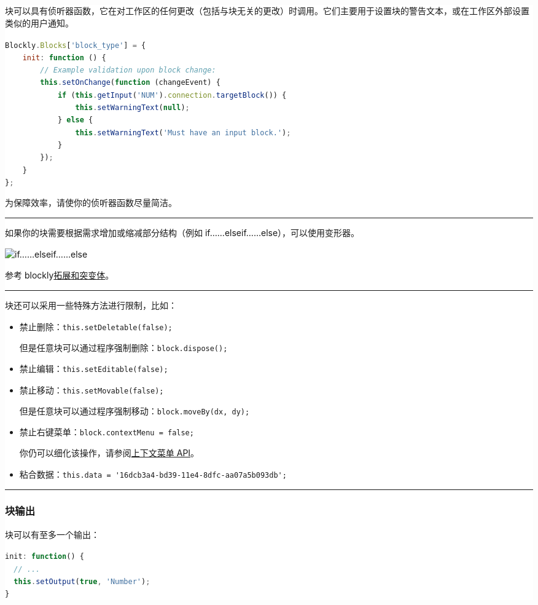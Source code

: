 块可以具有侦听器函数，它在对工作区的任何更改（包括与块无关的更改）时调用。它们主要用于设置块的警告文本，或在工作区外部设置类似的用户通知。

```javascript
Blockly.Blocks['block_type'] = {
    init: function () {
        // Example validation upon block change:
        this.setOnChange(function (changeEvent) {
            if (this.getInput('NUM').connection.targetBlock()) {
                this.setWarningText(null);
            } else {
                this.setWarningText('Must have an input block.');
            }
        });
    }
};
```

为保障效率，请使你的侦听器函数尽量简洁。

---

如果你的块需要根据需求增加或缩减部分结构（例如 if……elseif……else），可以使用变形器。

![if……elseif……else](https://developers.google.cn/blockly/images/if-mutated.png)

参考 blockly[拓展和突变体](https://developers.google.cn/blockly/guides/create-custom-blocks/extensions)。

---

块还可以采用一些特殊方法进行限制，比如：

- 禁止删除：`this.setDeletable(false);`

  但是任意块可以通过程序强制删除：`block.dispose();`

- 禁止编辑：`this.setEditable(false);`

- 禁止移动：`this.setMovable(false);`

  但是任意块可以通过程序强制移动：`block.moveBy(dx, dy);`

- 禁止右键菜单：`block.contextMenu = false;`

  你仍可以细化该操作，请参阅[上下文菜单 API](https://developers.google.cn/blockly/guides/configure/web/context-menus)。

- 粘合数据：`this.data = '16dcb3a4-bd39-11e4-8dfc-aa07a5b093db';`

---

### 块输出

块可以有至多一个输出：

```javascript
init: function() {
  // ...
  this.setOutput(true, 'Number');
}
```
